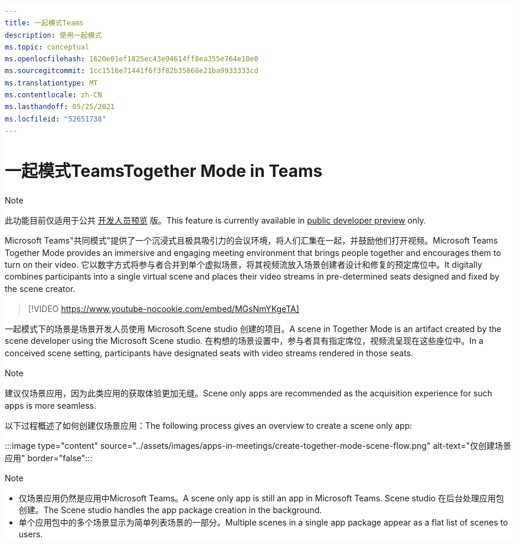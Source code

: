 ```yaml
---
title: 一起模式Teams
description: 使用一起模式
ms.topic: conceptual
ms.openlocfilehash: 1620e01ef1825ec43e94614ff8ea355e764e10e0
ms.sourcegitcommit: 1cc1516e71441f6f3f82b35868e21ba9933333cd
ms.translationtype: MT
ms.contentlocale: zh-CN
ms.lasthandoff: 05/25/2021
ms.locfileid: "52651738"
---
```

# <a name="together-mode-in-teams"></a><span data-ttu-id="6e5b1-103">一起模式Teams</span><span class="sxs-lookup"><span data-stu-id="6e5b1-103">Together Mode in Teams</span></span>

> [!NOTE]
> <span data-ttu-id="6e5b1-104">此功能目前仅适用于公共 [开发人员预览](../resources/dev-preview/developer-preview-intro.md) 版。</span><span class="sxs-lookup"><span data-stu-id="6e5b1-104">This feature is currently available in [public developer preview](../resources/dev-preview/developer-preview-intro.md) only.</span></span>

<span data-ttu-id="6e5b1-105">Microsoft Teams"共同模式"提供了一个沉浸式且极具吸引力的会议环境，将人们汇集在一起，并鼓励他们打开视频。</span><span class="sxs-lookup"><span data-stu-id="6e5b1-105">Microsoft Teams Together Mode provides an immersive and engaging meeting environment that brings people together and encourages them to turn on their video.</span></span> <span data-ttu-id="6e5b1-106">它以数字方式将参与者合并到单个虚拟场景，将其视频流放入场景创建者设计和修复的预定席位中。</span><span class="sxs-lookup"><span data-stu-id="6e5b1-106">It digitally combines participants into a single virtual scene and places their video streams in pre-determined seats designed and fixed by the scene creator.</span></span>

> [!VIDEO https://www.youtube-nocookie.com/embed/MGsNmYKgeTA]

<span data-ttu-id="6e5b1-107">一起模式下的场景是场景开发人员使用 Microsoft Scene studio 创建的项目。</span><span class="sxs-lookup"><span data-stu-id="6e5b1-107">A scene in Together Mode is an artifact created by the scene developer using the Microsoft Scene studio.</span></span> <span data-ttu-id="6e5b1-108">在构想的场景设置中，参与者具有指定席位，视频流呈现在这些座位中。</span><span class="sxs-lookup"><span data-stu-id="6e5b1-108">In a conceived scene setting, participants have designated seats with video streams rendered in those seats.</span></span>

> [!NOTE]
> <span data-ttu-id="6e5b1-109">建议仅场景应用，因为此类应用的获取体验更加无缝。</span><span class="sxs-lookup"><span data-stu-id="6e5b1-109">Scene only apps are recommended as the acquisition experience for such apps is more seamless.</span></span>

<span data-ttu-id="6e5b1-110">以下过程概述了如何创建仅场景应用：</span><span class="sxs-lookup"><span data-stu-id="6e5b1-110">The following process gives an overview to create a scene only app:</span></span>

:::image type="content" source="../assets/images/apps-in-meetings/create-together-mode-scene-flow.png" alt-text="仅创建场景应用" border="false":::

> [!NOTE]
> * <span data-ttu-id="6e5b1-112">仅场景应用仍然是应用中Microsoft Teams。</span><span class="sxs-lookup"><span data-stu-id="6e5b1-112">A scene only app is still an app in Microsoft Teams.</span></span> <span data-ttu-id="6e5b1-113">Scene studio 在后台处理应用包创建。</span><span class="sxs-lookup"><span data-stu-id="6e5b1-113">The Scene studio handles the app package creation in the background.</span></span>
> * <span data-ttu-id="6e5b1-114">单个应用包中的多个场景显示为简单列表场景的一部分。</span><span class="sxs-lookup"><span data-stu-id="6e5b1-114">Multiple scenes in a single app package appear as a flat list of scenes to users.</span></span>
